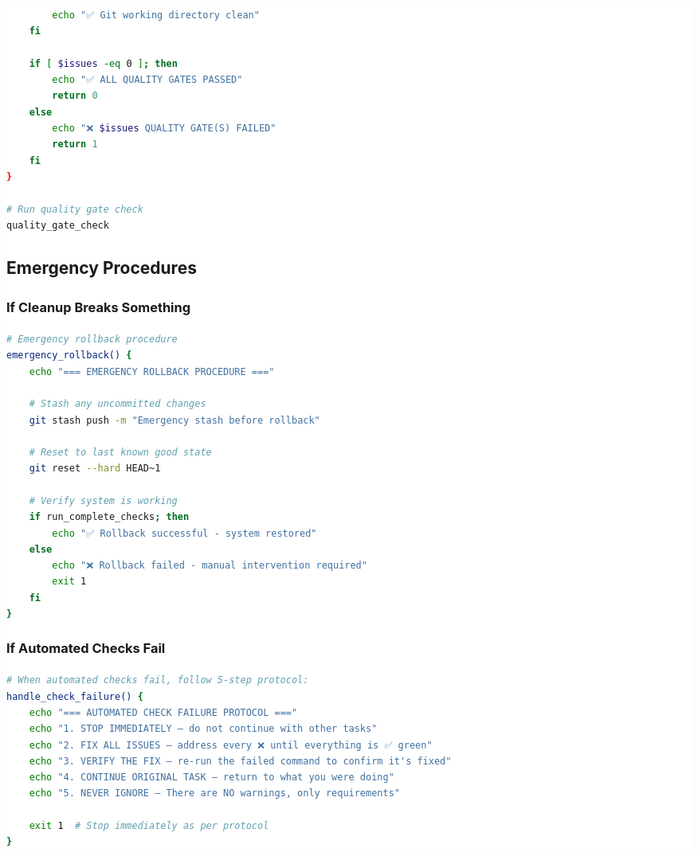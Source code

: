```bash
        echo "✅ Git working directory clean"
    fi

    if [ $issues -eq 0 ]; then
        echo "✅ ALL QUALITY GATES PASSED"
        return 0
    else
        echo "❌ $issues QUALITY GATE(S) FAILED"
        return 1
    fi
}

# Run quality gate check
quality_gate_check
```

## Emergency Procedures

### If Cleanup Breaks Something

```bash
# Emergency rollback procedure
emergency_rollback() {
    echo "=== EMERGENCY ROLLBACK PROCEDURE ==="

    # Stash any uncommitted changes
    git stash push -m "Emergency stash before rollback"

    # Reset to last known good state
    git reset --hard HEAD~1

    # Verify system is working
    if run_complete_checks; then
        echo "✅ Rollback successful - system restored"
    else
        echo "❌ Rollback failed - manual intervention required"
        exit 1
    fi
}
```

### If Automated Checks Fail

```bash
# When automated checks fail, follow 5-step protocol:
handle_check_failure() {
    echo "=== AUTOMATED CHECK FAILURE PROTOCOL ==="
    echo "1. STOP IMMEDIATELY – do not continue with other tasks"
    echo "2. FIX ALL ISSUES – address every ❌ until everything is ✅ green"
    echo "3. VERIFY THE FIX – re-run the failed command to confirm it's fixed"
    echo "4. CONTINUE ORIGINAL TASK – return to what you were doing"
    echo "5. NEVER IGNORE – There are NO warnings, only requirements"

    exit 1  # Stop immediately as per protocol
}
```
